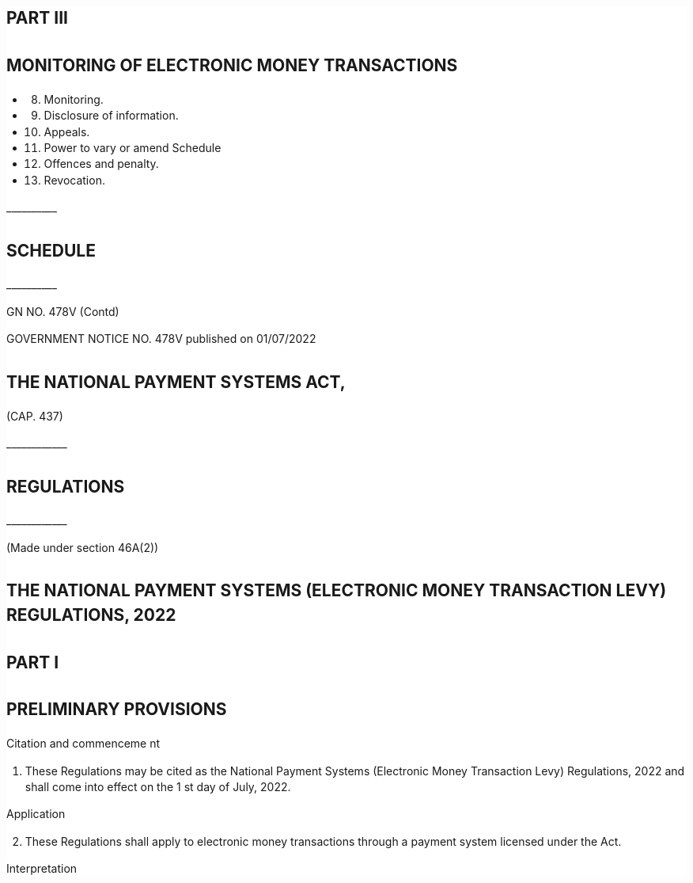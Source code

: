 ## PART III

## MONITORING OF ELECTRONIC MONEY TRANSACTIONS

- 8. Monitoring.
- 9. Disclosure of information.
- 10. Appeals.
- 11. Power to vary or amend Schedule
- 12. Offences and penalty.
- 13. Revocation.

\_\_\_\_\_\_\_\_\_\_

## SCHEDULE

\_\_\_\_\_\_\_\_\_\_

GN NO. 478V (Contd)

GOVERNMENT NOTICE NO. 478V published on 01/07/2022

## THE NATIONAL PAYMENT SYSTEMS ACT,

(CAP. 437)

\_\_\_\_\_\_\_\_\_\_\_\_

## REGULATIONS

\_\_\_\_\_\_\_\_\_\_\_\_

(Made under section 46A(2))

## THE NATIONAL PAYMENT SYSTEMS (ELECTRONIC MONEY TRANSACTION LEVY) REGULATIONS, 2022

## PART I

## PRELIMINARY PROVISIONS

Citation and commenceme nt

1. These  Regulations  may  be  cited  as  the  National Payment Systems (Electronic Money Transaction Levy) Regulations, 2022 and shall come into effect on the 1 st day  of July, 2022.

Application

2. These  Regulations  shall  apply  to  electronic  money transactions through a payment system licensed under the Act.

Interpretation
